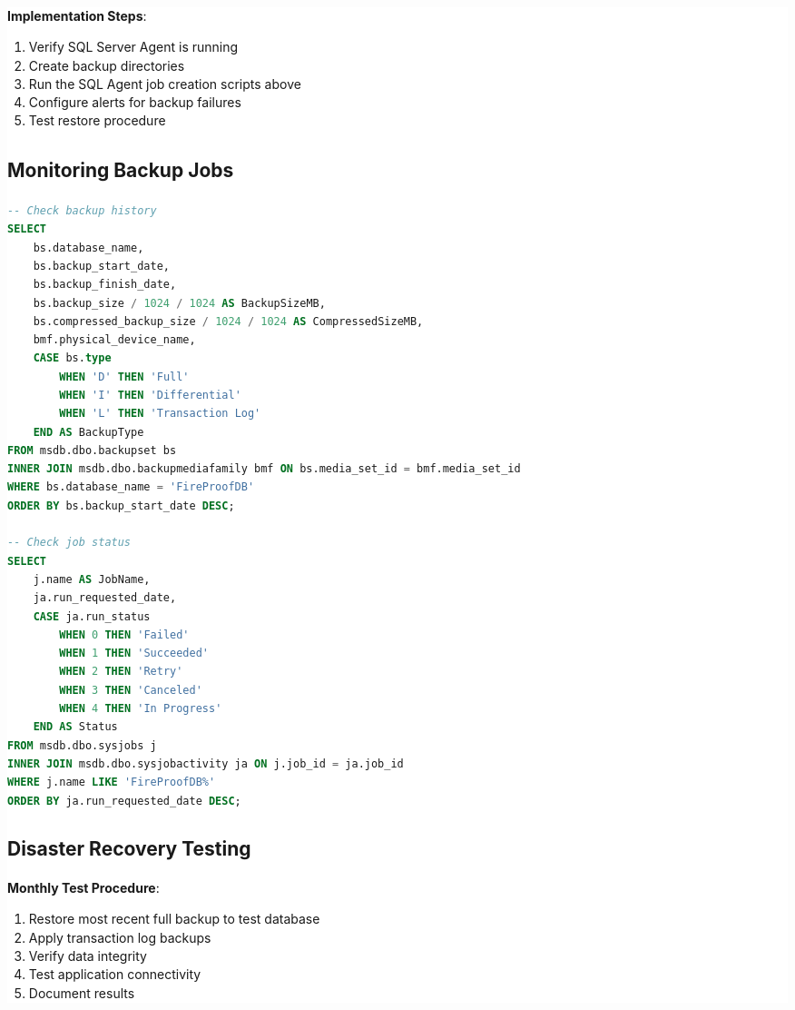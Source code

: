 **Implementation Steps**:
1. Verify SQL Server Agent is running
2. Create backup directories
3. Run the SQL Agent job creation scripts above
4. Configure alerts for backup failures
5. Test restore procedure

## Monitoring Backup Jobs

```sql
-- Check backup history
SELECT
    bs.database_name,
    bs.backup_start_date,
    bs.backup_finish_date,
    bs.backup_size / 1024 / 1024 AS BackupSizeMB,
    bs.compressed_backup_size / 1024 / 1024 AS CompressedSizeMB,
    bmf.physical_device_name,
    CASE bs.type
        WHEN 'D' THEN 'Full'
        WHEN 'I' THEN 'Differential'
        WHEN 'L' THEN 'Transaction Log'
    END AS BackupType
FROM msdb.dbo.backupset bs
INNER JOIN msdb.dbo.backupmediafamily bmf ON bs.media_set_id = bmf.media_set_id
WHERE bs.database_name = 'FireProofDB'
ORDER BY bs.backup_start_date DESC;

-- Check job status
SELECT
    j.name AS JobName,
    ja.run_requested_date,
    CASE ja.run_status
        WHEN 0 THEN 'Failed'
        WHEN 1 THEN 'Succeeded'
        WHEN 2 THEN 'Retry'
        WHEN 3 THEN 'Canceled'
        WHEN 4 THEN 'In Progress'
    END AS Status
FROM msdb.dbo.sysjobs j
INNER JOIN msdb.dbo.sysjobactivity ja ON j.job_id = ja.job_id
WHERE j.name LIKE 'FireProofDB%'
ORDER BY ja.run_requested_date DESC;
```

## Disaster Recovery Testing

**Monthly Test Procedure**:
1. Restore most recent full backup to test database
2. Apply transaction log backups
3. Verify data integrity
4. Test application connectivity
5. Document results
